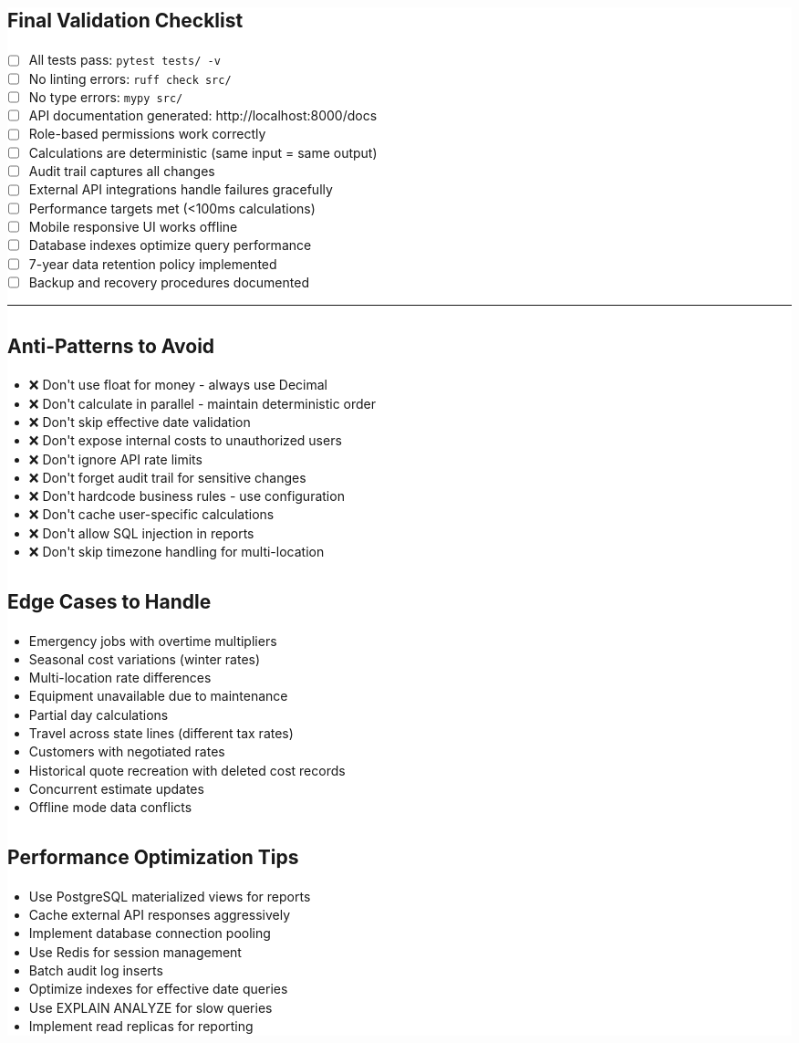 ## Final Validation Checklist
- [ ] All tests pass: `pytest tests/ -v`
- [ ] No linting errors: `ruff check src/`
- [ ] No type errors: `mypy src/`
- [ ] API documentation generated: http://localhost:8000/docs
- [ ] Role-based permissions work correctly
- [ ] Calculations are deterministic (same input = same output)
- [ ] Audit trail captures all changes
- [ ] External API integrations handle failures gracefully
- [ ] Performance targets met (<100ms calculations)
- [ ] Mobile responsive UI works offline
- [ ] Database indexes optimize query performance
- [ ] 7-year data retention policy implemented
- [ ] Backup and recovery procedures documented

---

## Anti-Patterns to Avoid
- ❌ Don't use float for money - always use Decimal
- ❌ Don't calculate in parallel - maintain deterministic order
- ❌ Don't skip effective date validation
- ❌ Don't expose internal costs to unauthorized users
- ❌ Don't ignore API rate limits
- ❌ Don't forget audit trail for sensitive changes
- ❌ Don't hardcode business rules - use configuration
- ❌ Don't cache user-specific calculations
- ❌ Don't allow SQL injection in reports
- ❌ Don't skip timezone handling for multi-location

## Edge Cases to Handle
- Emergency jobs with overtime multipliers
- Seasonal cost variations (winter rates)
- Multi-location rate differences
- Equipment unavailable due to maintenance
- Partial day calculations
- Travel across state lines (different tax rates)
- Customers with negotiated rates
- Historical quote recreation with deleted cost records
- Concurrent estimate updates
- Offline mode data conflicts

## Performance Optimization Tips
- Use PostgreSQL materialized views for reports
- Cache external API responses aggressively
- Implement database connection pooling
- Use Redis for session management
- Batch audit log inserts
- Optimize indexes for effective date queries
- Use EXPLAIN ANALYZE for slow queries
- Implement read replicas for reporting

